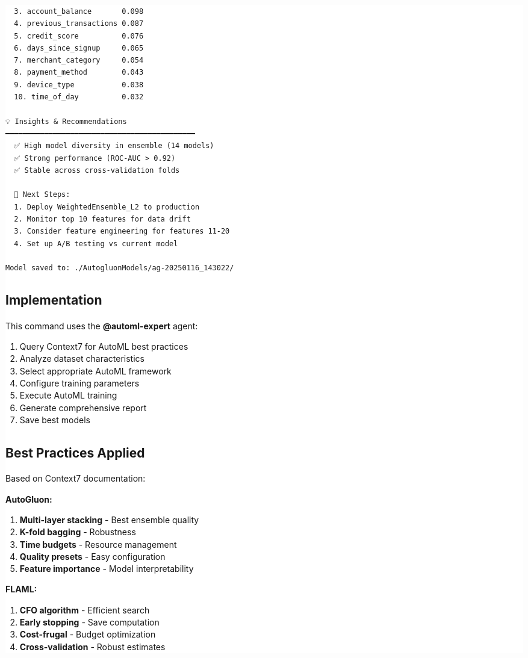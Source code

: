 ```
  3. account_balance       0.098
  4. previous_transactions 0.087
  5. credit_score          0.076
  6. days_since_signup     0.065
  7. merchant_category     0.054
  8. payment_method        0.043
  9. device_type           0.038
  10. time_of_day          0.032

💡 Insights & Recommendations
━━━━━━━━━━━━━━━━━━━━━━━━━━━━━━━━━━━━━━━━━━━━
  ✅ High model diversity in ensemble (14 models)
  ✅ Strong performance (ROC-AUC > 0.92)
  ✅ Stable across cross-validation folds

  📌 Next Steps:
  1. Deploy WeightedEnsemble_L2 to production
  2. Monitor top 10 features for data drift
  3. Consider feature engineering for features 11-20
  4. Set up A/B testing vs current model

Model saved to: ./AutogluonModels/ag-20250116_143022/
```

## Implementation

This command uses the **@automl-expert** agent:

1. Query Context7 for AutoML best practices
2. Analyze dataset characteristics
3. Select appropriate AutoML framework
4. Configure training parameters
5. Execute AutoML training
6. Generate comprehensive report
7. Save best models

## Best Practices Applied

Based on Context7 documentation:

**AutoGluon:**
1. **Multi-layer stacking** - Best ensemble quality
2. **K-fold bagging** - Robustness
3. **Time budgets** - Resource management
4. **Quality presets** - Easy configuration
5. **Feature importance** - Model interpretability

**FLAML:**
1. **CFO algorithm** - Efficient search
2. **Early stopping** - Save computation
3. **Cost-frugal** - Budget optimization
4. **Cross-validation** - Robust estimates
